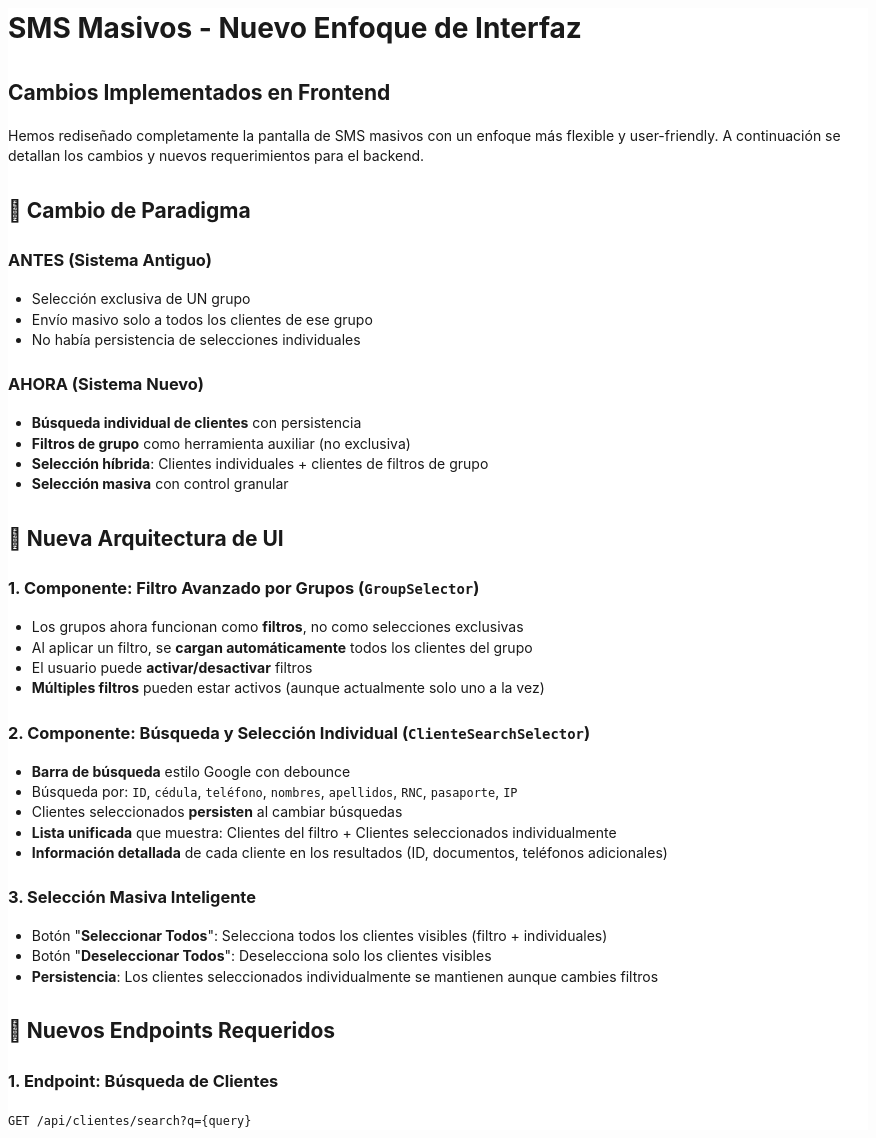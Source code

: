 # SMS Masivos - Nuevo Enfoque de Interfaz

## Cambios Implementados en Frontend

Hemos rediseñado completamente la pantalla de SMS masivos con un enfoque más flexible y user-friendly. A continuación se detallan los cambios y nuevos requerimientos para el backend.

## 🔄 Cambio de Paradigma

### **ANTES (Sistema Antiguo)**
- Selección exclusiva de UN grupo
- Envío masivo solo a todos los clientes de ese grupo
- No había persistencia de selecciones individuales

### **AHORA (Sistema Nuevo)**
- **Búsqueda individual de clientes** con persistencia
- **Filtros de grupo** como herramienta auxiliar (no exclusiva)
- **Selección híbrida**: Clientes individuales + clientes de filtros de grupo
- **Selección masiva** con control granular

## 📱 Nueva Arquitectura de UI

### 1. **Componente: Filtro Avanzado por Grupos** (`GroupSelector`)
- Los grupos ahora funcionan como **filtros**, no como selecciones exclusivas
- Al aplicar un filtro, se **cargan automáticamente** todos los clientes del grupo
- El usuario puede **activar/desactivar** filtros
- **Múltiples filtros** pueden estar activos (aunque actualmente solo uno a la vez)

### 2. **Componente: Búsqueda y Selección Individual** (`ClienteSearchSelector`)
- **Barra de búsqueda** estilo Google con debounce
- Búsqueda por: `ID`, `cédula`, `teléfono`, `nombres`, `apellidos`, `RNC`, `pasaporte`, `IP`
- Clientes seleccionados **persisten** al cambiar búsquedas
- **Lista unificada** que muestra: Clientes del filtro + Clientes seleccionados individualmente
- **Información detallada** de cada cliente en los resultados (ID, documentos, teléfonos adicionales)

### 3. **Selección Masiva Inteligente**
- Botón "**Seleccionar Todos**": Selecciona todos los clientes visibles (filtro + individuales)
- Botón "**Deseleccionar Todos**": Deselecciona solo los clientes visibles
- **Persistencia**: Los clientes seleccionados individualmente se mantienen aunque cambies filtros

## 🔧 Nuevos Endpoints Requeridos

### 1. **Endpoint: Búsqueda de Clientes**
```http
GET /api/clientes/search?q={query}
```
